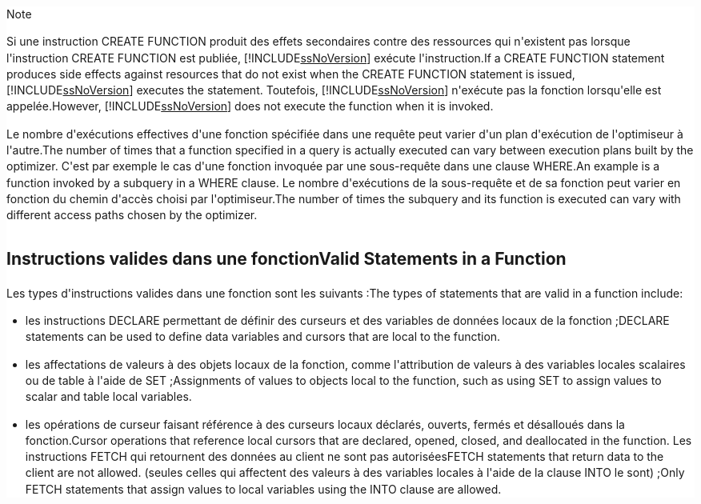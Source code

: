 > [!NOTE]  
>  <span data-ttu-id="0a129-148">Si une instruction CREATE FUNCTION produit des effets secondaires contre des ressources qui n'existent pas lorsque l'instruction CREATE FUNCTION est publiée, [!INCLUDE[ssNoVersion](../../includes/ssnoversion-md.md)] exécute l'instruction.</span><span class="sxs-lookup"><span data-stu-id="0a129-148">If a CREATE FUNCTION statement produces side effects against resources that do not exist when the CREATE FUNCTION statement is issued, [!INCLUDE[ssNoVersion](../../includes/ssnoversion-md.md)] executes the statement.</span></span> <span data-ttu-id="0a129-149">Toutefois, [!INCLUDE[ssNoVersion](../../includes/ssnoversion-md.md)] n'exécute pas la fonction lorsqu'elle est appelée.</span><span class="sxs-lookup"><span data-stu-id="0a129-149">However, [!INCLUDE[ssNoVersion](../../includes/ssnoversion-md.md)] does not execute the function when it is invoked.</span></span>  
  
 <span data-ttu-id="0a129-150">Le nombre d'exécutions effectives d'une fonction spécifiée dans une requête peut varier d'un plan d'exécution de l'optimiseur à l'autre.</span><span class="sxs-lookup"><span data-stu-id="0a129-150">The number of times that a function specified in a query is actually executed can vary between execution plans built by the optimizer.</span></span> <span data-ttu-id="0a129-151">C'est par exemple le cas d'une fonction invoquée par une sous-requête dans une clause WHERE.</span><span class="sxs-lookup"><span data-stu-id="0a129-151">An example is a function invoked by a subquery in a WHERE clause.</span></span> <span data-ttu-id="0a129-152">Le nombre d'exécutions de la sous-requête et de sa fonction peut varier en fonction du chemin d'accès choisi par l'optimiseur.</span><span class="sxs-lookup"><span data-stu-id="0a129-152">The number of times the subquery and its function is executed can vary with different access paths chosen by the optimizer.</span></span>  
  
##  <a name="valid-statements-in-a-function"></a><a name="ValidStatements"></a><span data-ttu-id="0a129-153">Instructions valides dans une fonction</span><span class="sxs-lookup"><span data-stu-id="0a129-153">Valid Statements in a Function</span></span>  
 <span data-ttu-id="0a129-154">Les types d'instructions valides dans une fonction sont les suivants :</span><span class="sxs-lookup"><span data-stu-id="0a129-154">The types of statements that are valid in a function include:</span></span>  
  
-   <span data-ttu-id="0a129-155">les instructions DECLARE permettant de définir des curseurs et des variables de données locaux de la fonction ;</span><span class="sxs-lookup"><span data-stu-id="0a129-155">DECLARE statements can be used to define data variables and cursors that are local to the function.</span></span>  
  
-   <span data-ttu-id="0a129-156">les affectations de valeurs à des objets locaux de la fonction, comme l'attribution de valeurs à des variables locales scalaires ou de table à l'aide de SET ;</span><span class="sxs-lookup"><span data-stu-id="0a129-156">Assignments of values to objects local to the function, such as using SET to assign values to scalar and table local variables.</span></span>  
  
-   <span data-ttu-id="0a129-157">les opérations de curseur faisant référence à des curseurs locaux déclarés, ouverts, fermés et désalloués dans la fonction.</span><span class="sxs-lookup"><span data-stu-id="0a129-157">Cursor operations that reference local cursors that are declared, opened, closed, and deallocated in the function.</span></span> <span data-ttu-id="0a129-158">Les instructions FETCH qui retournent des données au client ne sont pas autorisées</span><span class="sxs-lookup"><span data-stu-id="0a129-158">FETCH statements that return data to the client are not allowed.</span></span> <span data-ttu-id="0a129-159">(seules celles qui affectent des valeurs à des variables locales à l'aide de la clause INTO le sont) ;</span><span class="sxs-lookup"><span data-stu-id="0a129-159">Only FETCH statements that assign values to local variables using the INTO clause are allowed.</span></span>  
  